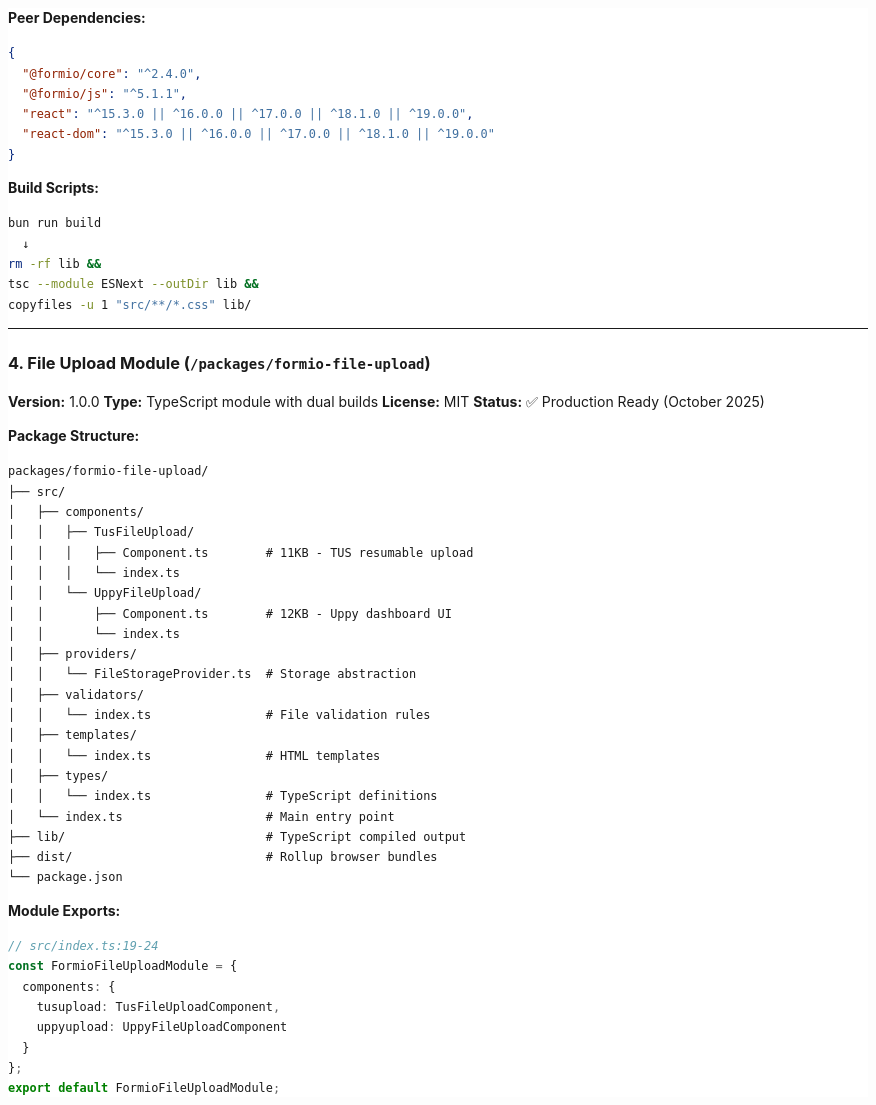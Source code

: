 **Peer Dependencies:**
```json
{
  "@formio/core": "^2.4.0",
  "@formio/js": "^5.1.1",
  "react": "^15.3.0 || ^16.0.0 || ^17.0.0 || ^18.1.0 || ^19.0.0",
  "react-dom": "^15.3.0 || ^16.0.0 || ^17.0.0 || ^18.1.0 || ^19.0.0"
}
```

**Build Scripts:**
```bash
bun run build
  ↓
rm -rf lib &&
tsc --module ESNext --outDir lib &&
copyfiles -u 1 "src/**/*.css" lib/
```

---

### 4. File Upload Module (`/packages/formio-file-upload`)

**Version:** 1.0.0
**Type:** TypeScript module with dual builds
**License:** MIT
**Status:** ✅ Production Ready (October 2025)

**Package Structure:**
```
packages/formio-file-upload/
├── src/
│   ├── components/
│   │   ├── TusFileUpload/
│   │   │   ├── Component.ts        # 11KB - TUS resumable upload
│   │   │   └── index.ts
│   │   └── UppyFileUpload/
│   │       ├── Component.ts        # 12KB - Uppy dashboard UI
│   │       └── index.ts
│   ├── providers/
│   │   └── FileStorageProvider.ts  # Storage abstraction
│   ├── validators/
│   │   └── index.ts                # File validation rules
│   ├── templates/
│   │   └── index.ts                # HTML templates
│   ├── types/
│   │   └── index.ts                # TypeScript definitions
│   └── index.ts                    # Main entry point
├── lib/                            # TypeScript compiled output
├── dist/                           # Rollup browser bundles
└── package.json
```

**Module Exports:**
```typescript
// src/index.ts:19-24
const FormioFileUploadModule = {
  components: {
    tusupload: TusFileUploadComponent,
    uppyupload: UppyFileUploadComponent
  }
};
export default FormioFileUploadModule;
```
